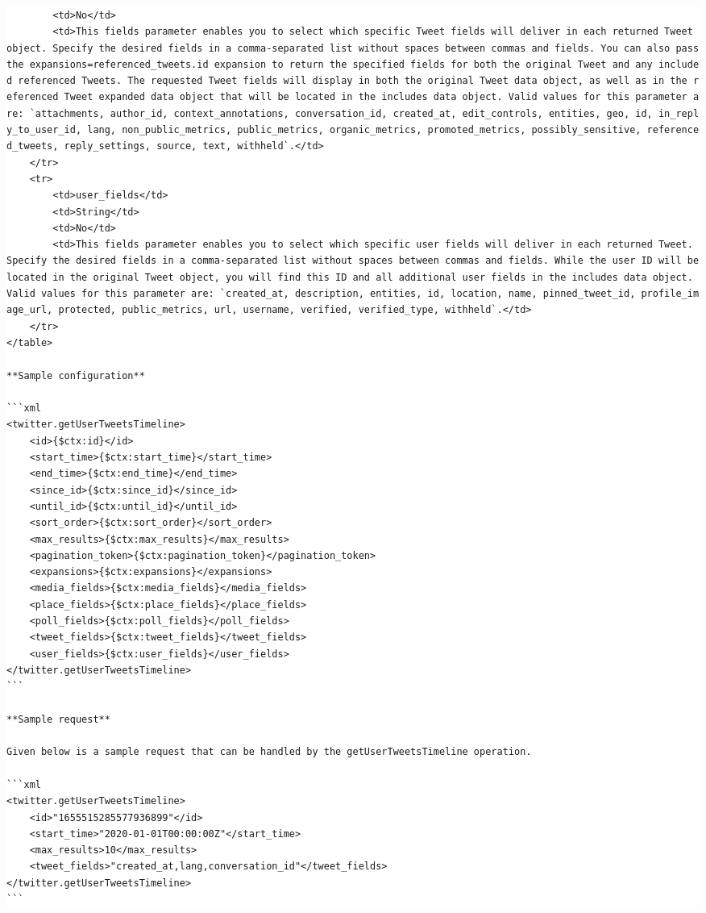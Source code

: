             <td>No</td>
            <td>This fields parameter enables you to select which specific Tweet fields will deliver in each returned Tweet object. Specify the desired fields in a comma-separated list without spaces between commas and fields. You can also pass the expansions=referenced_tweets.id expansion to return the specified fields for both the original Tweet and any included referenced Tweets. The requested Tweet fields will display in both the original Tweet data object, as well as in the referenced Tweet expanded data object that will be located in the includes data object. Valid values for this parameter are: `attachments, author_id, context_annotations, conversation_id, created_at, edit_controls, entities, geo, id, in_reply_to_user_id, lang, non_public_metrics, public_metrics, organic_metrics, promoted_metrics, possibly_sensitive, referenced_tweets, reply_settings, source, text, withheld`.</td>
        </tr>
        <tr>
            <td>user_fields</td>
            <td>String</td>
            <td>No</td>
            <td>This fields parameter enables you to select which specific user fields will deliver in each returned Tweet. Specify the desired fields in a comma-separated list without spaces between commas and fields. While the user ID will be located in the original Tweet object, you will find this ID and all additional user fields in the includes data object. Valid values for this parameter are: `created_at, description, entities, id, location, name, pinned_tweet_id, profile_image_url, protected, public_metrics, url, username, verified, verified_type, withheld`.</td>
        </tr>
    </table>

    **Sample configuration**
    
    ```xml
    <twitter.getUserTweetsTimeline>
        <id>{$ctx:id}</id>
        <start_time>{$ctx:start_time}</start_time>
        <end_time>{$ctx:end_time}</end_time>
        <since_id>{$ctx:since_id}</since_id>
        <until_id>{$ctx:until_id}</until_id>
        <sort_order>{$ctx:sort_order}</sort_order>
        <max_results>{$ctx:max_results}</max_results>
        <pagination_token>{$ctx:pagination_token}</pagination_token>
        <expansions>{$ctx:expansions}</expansions>
        <media_fields>{$ctx:media_fields}</media_fields>
        <place_fields>{$ctx:place_fields}</place_fields>
        <poll_fields>{$ctx:poll_fields}</poll_fields>
        <tweet_fields>{$ctx:tweet_fields}</tweet_fields>
        <user_fields>{$ctx:user_fields}</user_fields>
    </twitter.getUserTweetsTimeline>
    ```

    **Sample request**
    
    Given below is a sample request that can be handled by the getUserTweetsTimeline operation.
        
    ```xml
    <twitter.getUserTweetsTimeline>
        <id>"1655515285577936899"</id>
        <start_time>"2020-01-01T00:00:00Z"</start_time>
        <max_results>10</max_results>
        <tweet_fields>"created_at,lang,conversation_id"</tweet_fields>
    </twitter.getUserTweetsTimeline>
    ```    
      